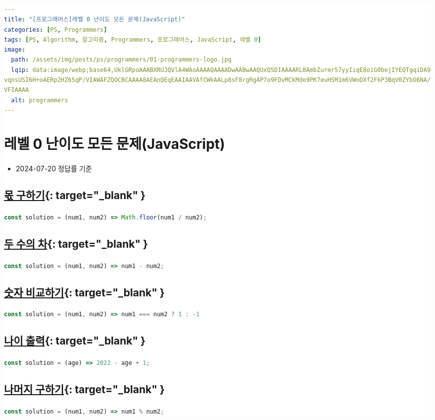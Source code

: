 ```yaml
---
title: "[프로그래머스]레벨 0 난이도 모든 문제(JavaScript)"
categories: [PS, Programmers]
tags: [PS, Algorithm, 알고리즘, Programmers, 프로그래머스, JavaScript, 레벨 0]
image:
  path: /assets/img/posts/ps/programmers/01-programmers-logo.jpg
  lqip: data:image/webp;base64,UklGRpoAAABXRUJQVlA4WAoAAAAQAAAADwAABwAAQUxQSDIAAAARL0AmbZurmr57yyIiqE8oiG0bejIYEQTgqiDA9vqnsUSI6H+oAERp2HZ65qP/VIAWAFZQOCBCAAAA8AEAnQEqEAAIAAVAfCWkAALp8sF8rgRgAP7o9FDvMCkMde9PK7euH5M1m6VWoDXf2FkP3BqV0ZYbO6NA/VFIAAAA
  alt: programmers
---
```


# 레벨 0 난이도 모든 문제(JavaScript)

- 2024-07-20 정답률 기준

## [몫 구하기](https://school.programmers.co.kr/learn/courses/30/lessons/120805){: target="_blank" }

```javascript
const solution = (num1, num2) => Math.floor(num1 / num2);
```

## [두 수의 차](https://school.programmers.co.kr/learn/courses/30/lessons/120807){: target="_blank" }

```javascript
const solution = (num1, num2) => num1 - num2;
```

## [숫자 비교하기](https://school.programmers.co.kr/learn/courses/30/lessons/120807){: target="_blank" }

```javascript
const solution = (num1, num2) => num1 === num2 ? 1 : -1
```
## [나이 출력](https://school.programmers.co.kr/learn/courses/30/lessons/120820){: target="_blank" }

```javascript
const solution = (age) => 2022 - age + 1;
```

## [나머지 구하기](https://school.programmers.co.kr/learn/courses/30/lessons/120810){: target="_blank" }

```javascript
const solution = (num1, num2) => num1 % num2;
```
